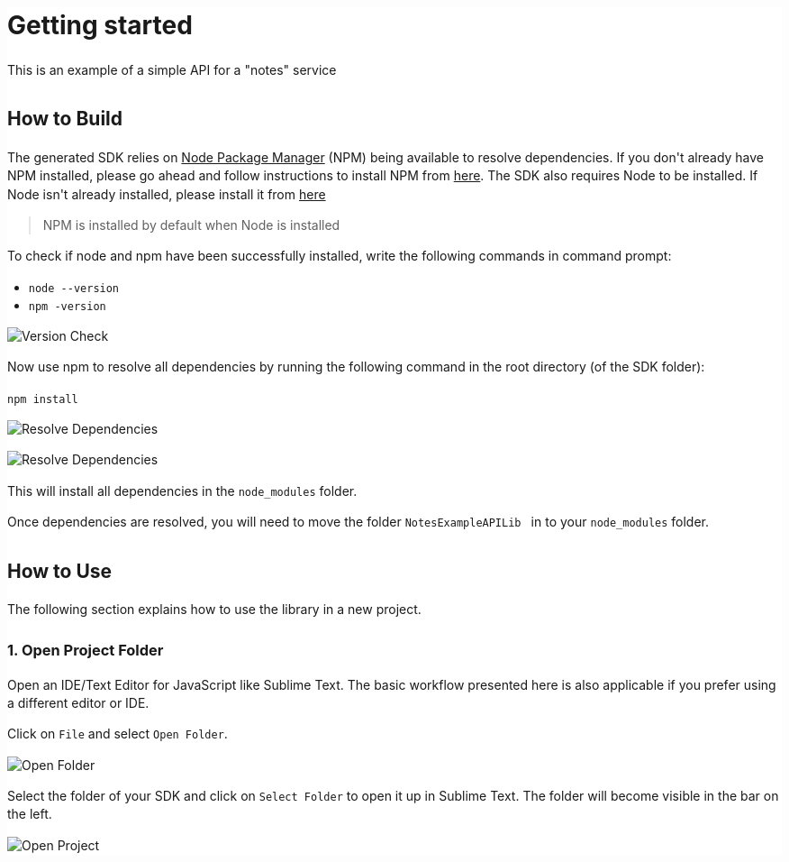 # Getting started

This is an example of a simple API for a "notes" service

## How to Build

The generated SDK relies on [Node Package Manager](https://www.npmjs.com/) (NPM) being available to resolve dependencies. If you don't already have NPM installed, please go ahead and follow instructions to install NPM from [here](https://nodejs.org/en/download/).
The SDK also requires Node to be installed. If Node isn't already installed, please install it from [here](https://nodejs.org/en/download/)
> NPM is installed by default when Node is installed

To check if node and npm have been successfully installed, write the following commands in command prompt:

* `node --version`
* `npm -version`

![Version Check](https://apidocs.io/illustration/nodejs?step=versionCheck&workspaceFolder=Notes%20Example%20API-Node)

Now use npm to resolve all dependencies by running the following command in the root directory (of the SDK folder):

```bash
npm install
```

![Resolve Dependencies](https://apidocs.io/illustration/nodejs?step=resolveDependency1&workspaceFolder=Notes%20Example%20API-Node)

![Resolve Dependencies](https://apidocs.io/illustration/nodejs?step=resolveDependency2)

This will install all dependencies in the `node_modules` folder.

Once dependencies are resolved, you will need to move the folder `NotesExampleAPILib ` in to your `node_modules` folder.

## How to Use

The following section explains how to use the library in a new project.

### 1. Open Project Folder
Open an IDE/Text Editor for JavaScript like Sublime Text. The basic workflow presented here is also applicable if you prefer using a different editor or IDE.

Click on `File` and select `Open Folder`.

![Open Folder](https://apidocs.io/illustration/nodejs?step=openFolder)

Select the folder of your SDK and click on `Select Folder` to open it up in Sublime Text. The folder will become visible in the bar on the left.

![Open Project](https://apidocs.io/illustration/nodejs?step=openProject&workspaceFolder=Notes%20Example%20API-Node)
